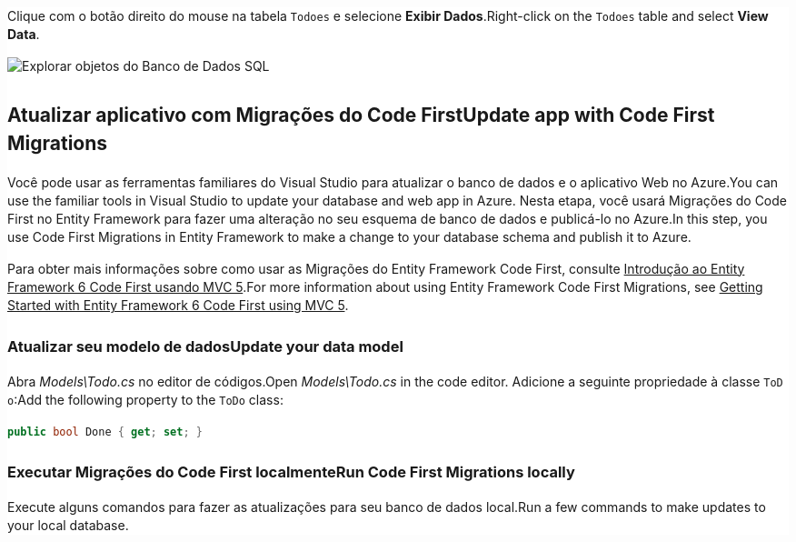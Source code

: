 <span data-ttu-id="a3a5e-230">Clique com o botão direito do mouse na tabela `Todoes` e selecione **Exibir Dados**.</span><span class="sxs-lookup"><span data-stu-id="a3a5e-230">Right-click on the `Todoes` table and select **View Data**.</span></span> 

![Explorar objetos do Banco de Dados SQL](./media/app-service-web-tutorial-dotnet-sqldatabase/explore-sql-database.png)

## <a name="update-app-with-code-first-migrations"></a><span data-ttu-id="a3a5e-232">Atualizar aplicativo com Migrações do Code First</span><span class="sxs-lookup"><span data-stu-id="a3a5e-232">Update app with Code First Migrations</span></span>

<span data-ttu-id="a3a5e-233">Você pode usar as ferramentas familiares do Visual Studio para atualizar o banco de dados e o aplicativo Web no Azure.</span><span class="sxs-lookup"><span data-stu-id="a3a5e-233">You can use the familiar tools in Visual Studio to update your database and web app in Azure.</span></span> <span data-ttu-id="a3a5e-234">Nesta etapa, você usará Migrações do Code First no Entity Framework para fazer uma alteração no seu esquema de banco de dados e publicá-lo no Azure.</span><span class="sxs-lookup"><span data-stu-id="a3a5e-234">In this step, you use Code First Migrations in Entity Framework to make a change to your database schema and publish it to Azure.</span></span>

<span data-ttu-id="a3a5e-235">Para obter mais informações sobre como usar as Migrações do Entity Framework Code First, consulte [Introdução ao Entity Framework 6 Code First usando MVC 5](https://docs.microsoft.com/aspnet/mvc/overview/getting-started/getting-started-with-ef-using-mvc/creating-an-entity-framework-data-model-for-an-asp-net-mvc-application).</span><span class="sxs-lookup"><span data-stu-id="a3a5e-235">For more information about using Entity Framework Code First Migrations, see [Getting Started with Entity Framework 6 Code First using MVC 5](https://docs.microsoft.com/aspnet/mvc/overview/getting-started/getting-started-with-ef-using-mvc/creating-an-entity-framework-data-model-for-an-asp-net-mvc-application).</span></span>

### <a name="update-your-data-model"></a><span data-ttu-id="a3a5e-236">Atualizar seu modelo de dados</span><span class="sxs-lookup"><span data-stu-id="a3a5e-236">Update your data model</span></span>

<span data-ttu-id="a3a5e-237">Abra _Models\Todo.cs_ no editor de códigos.</span><span class="sxs-lookup"><span data-stu-id="a3a5e-237">Open _Models\Todo.cs_ in the code editor.</span></span> <span data-ttu-id="a3a5e-238">Adicione a seguinte propriedade à classe `ToDo`:</span><span class="sxs-lookup"><span data-stu-id="a3a5e-238">Add the following property to the `ToDo` class:</span></span>

```csharp
public bool Done { get; set; }
```

### <a name="run-code-first-migrations-locally"></a><span data-ttu-id="a3a5e-239">Executar Migrações do Code First localmente</span><span class="sxs-lookup"><span data-stu-id="a3a5e-239">Run Code First Migrations locally</span></span>

<span data-ttu-id="a3a5e-240">Execute alguns comandos para fazer as atualizações para seu banco de dados local.</span><span class="sxs-lookup"><span data-stu-id="a3a5e-240">Run a few commands to make updates to your local database.</span></span> 
